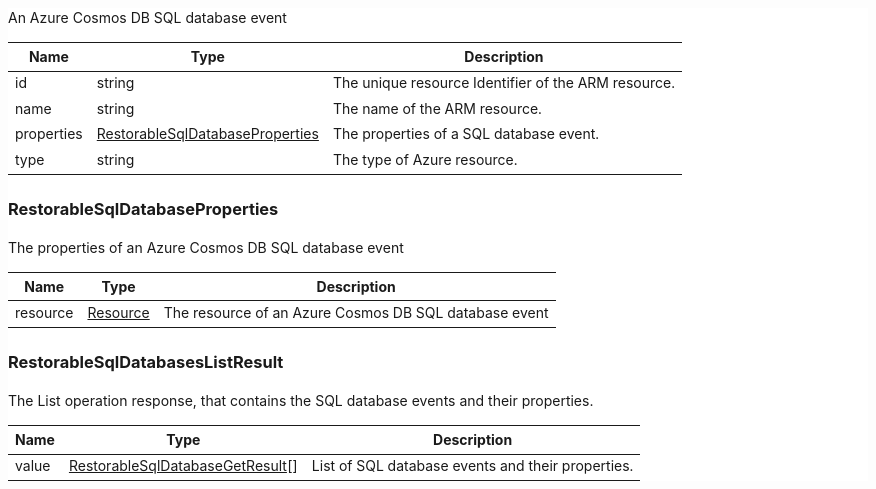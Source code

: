 An Azure Cosmos DB SQL database event

| **Name** | **Type** | **Description** |
| --- | --- | --- |
| id |string| The unique resource Identifier of the ARM resource. |
| name |string| The name of the ARM resource. |
| properties | [RestorableSqlDatabaseProperties](#restorablesqldatabaseproperties)| The properties of a SQL database event. |
| type |string| The type of Azure resource. |

### <a id="restorablesqldatabaseproperties"></a>RestorableSqlDatabaseProperties

The properties of an Azure Cosmos DB SQL database event

| **Name** | **Type** | **Description** |
| --- | --- | --- |
| resource |[Resource](#resource)| The resource of an Azure Cosmos DB SQL database event |

### <a id="restorablesqldatabaseslistresult"></a>RestorableSqlDatabasesListResult

The List operation response, that contains the SQL database events and their properties.

| **Name** | **Type** | **Description** |
| --- | --- | --- |
| value |[RestorableSqlDatabaseGetResult](#restorablesqldatabasegetresult)[]| List of SQL database events and their properties. |
